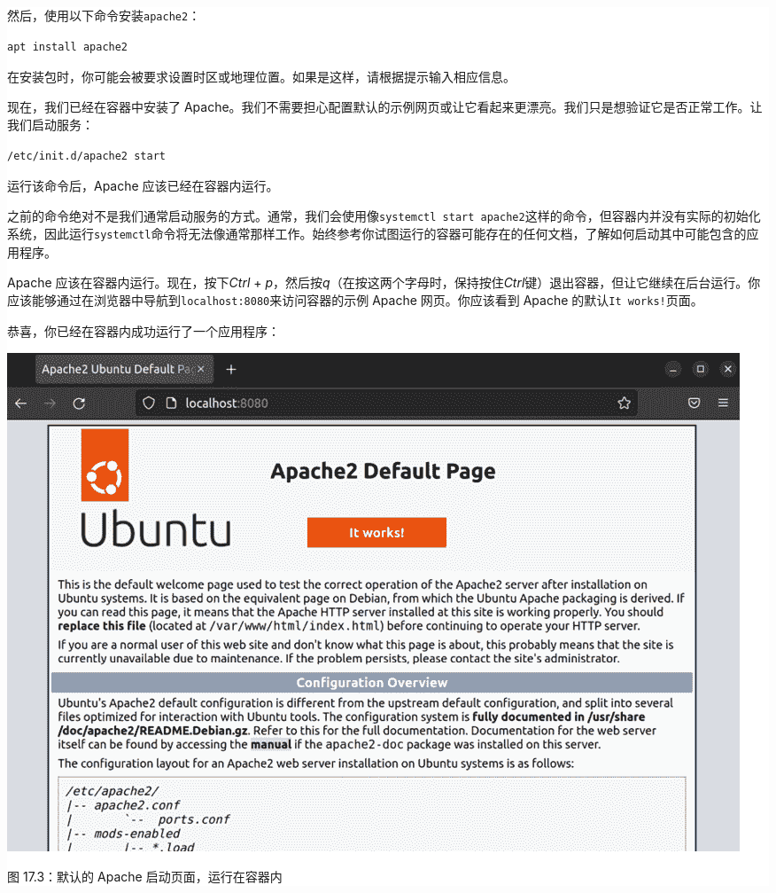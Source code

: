 然后，使用以下命令安装`apache2`：

```
apt install apache2 
```

在安装包时，你可能会被要求设置时区或地理位置。如果是这样，请根据提示输入相应信息。

现在，我们已经在容器中安装了 Apache。我们不需要担心配置默认的示例网页或让它看起来更漂亮。我们只是想验证它是否正常工作。让我们启动服务：

```
/etc/init.d/apache2 start 
```

运行该命令后，Apache 应该已经在容器内运行。

之前的命令绝对不是我们通常启动服务的方式。通常，我们会使用像`systemctl start apache2`这样的命令，但容器内并没有实际的初始化系统，因此运行`systemctl`命令将无法像通常那样工作。始终参考你试图运行的容器可能存在的任何文档，了解如何启动其中可能包含的应用程序。

Apache 应该在容器内运行。现在，按下*Ctrl* + *p*，然后按*q*（在按这两个字母时，保持按住*Ctrl*键）退出容器，但让它继续在后台运行。你应该能够通过在浏览器中导航到`localhost:8080`来访问容器的示例 Apache 网页。你应该看到 Apache 的默认`It works!`页面。

恭喜，你已经在容器内成功运行了一个应用程序：

![](img/B18425_17_03.png)

图 17.3：默认的 Apache 启动页面，运行在容器内
